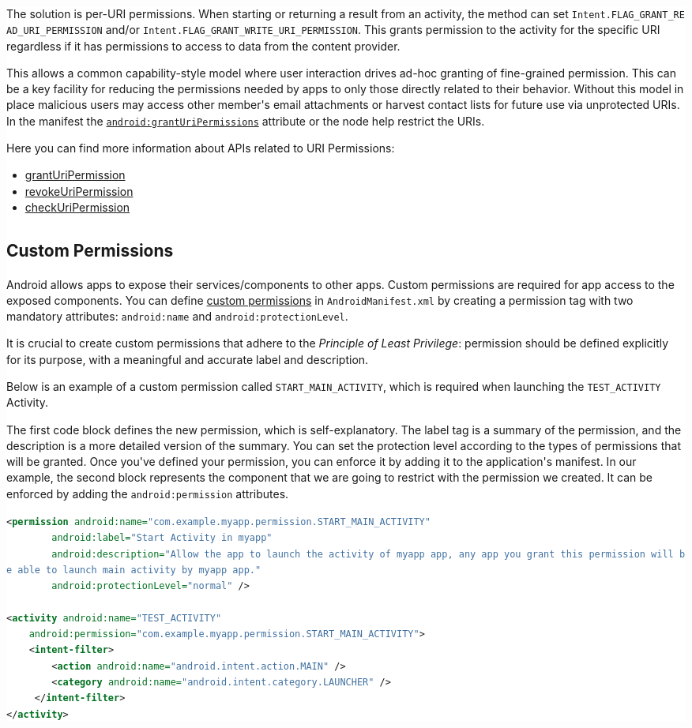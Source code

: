 The solution is per-URI permissions. When starting or returning a result from an activity, the method can set `Intent.FLAG_GRANT_READ_URI_PERMISSION` and/or `Intent.FLAG_GRANT_WRITE_URI_PERMISSION`. This grants permission to the activity for
the specific URI regardless if it has permissions to access to data from the content provider.

This allows a common capability-style model where user interaction drives ad-hoc granting of fine-grained permission. This can be a key facility for reducing the permissions needed by apps to only those directly related to their behavior. Without this model in place malicious users may access other member's email attachments or harvest contact lists for future use via unprotected URIs. In the manifest the [`android:grantUriPermissions`](https://developer.android.com/guide/topics/manifest/provider-element#gprmsn "android:grantUriPermissions") attribute or the node help restrict the URIs.

Here you can find more information about APIs related to URI Permissions:

- [grantUriPermission](https://developer.android.com/reference/android/content/Context.html#grantUriPermission%28java.lang.String,%20android.net.Uri,%20int%29 "grantUriPermission")
- [revokeUriPermission](https://developer.android.com/reference/android/content/Context#revokeUriPermission%28android.net.Uri,%20int%29 "revokeUriPermission")
- [checkUriPermission](https://developer.android.com/reference/android/content/Context#checkUriPermission%28android.net.Uri,%20int,%20int,%20int%29 "checkUriPermission")

## Custom Permissions

Android allows apps to expose their services/components to other apps. Custom permissions are required for app access to the exposed components. You can define [custom permissions](https://developer.android.com/guide/topics/permissions/defining.html "Custom Permissions") in `AndroidManifest.xml` by creating a permission tag with two mandatory attributes: `android:name` and `android:protectionLevel`.

It is crucial to create custom permissions that adhere to the _Principle of Least Privilege_: permission should be defined explicitly for its purpose, with a meaningful and accurate label and description.

Below is an example of a custom permission called `START_MAIN_ACTIVITY`, which is required when launching the `TEST_ACTIVITY` Activity.

The first code block defines the new permission, which is self-explanatory. The label tag is a summary of the permission, and the description is a more detailed version of the summary. You can set the protection level according to the types of permissions that will be granted. Once you've defined your permission, you can enforce it by adding it to the application's manifest. In our example, the second block represents the component that we are going to restrict with the permission we created. It can be enforced by adding the `android:permission` attributes.

```xml
<permission android:name="com.example.myapp.permission.START_MAIN_ACTIVITY"
        android:label="Start Activity in myapp"
        android:description="Allow the app to launch the activity of myapp app, any app you grant this permission will be able to launch main activity by myapp app."
        android:protectionLevel="normal" />

<activity android:name="TEST_ACTIVITY"
    android:permission="com.example.myapp.permission.START_MAIN_ACTIVITY">
    <intent-filter>
        <action android:name="android.intent.action.MAIN" />
        <category android:name="android.intent.category.LAUNCHER" />
     </intent-filter>
</activity>
```
